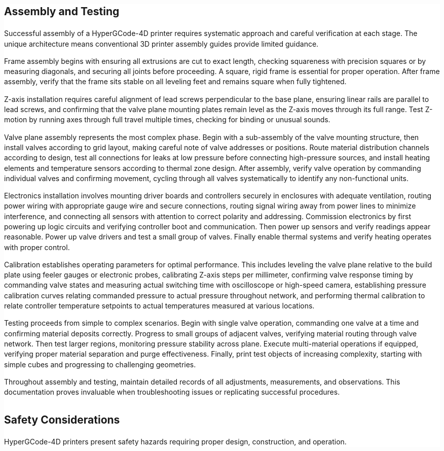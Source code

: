 ## Assembly and Testing

Successful assembly of a HyperGCode-4D printer requires systematic approach and careful verification at each stage. The unique architecture means conventional 3D printer assembly guides provide limited guidance.

Frame assembly begins with ensuring all extrusions are cut to exact length, checking squareness with precision squares or by measuring diagonals, and securing all joints before proceeding. A square, rigid frame is essential for proper operation. After frame assembly, verify that the frame sits stable on all leveling feet and remains square when fully tightened.

Z-axis installation requires careful alignment of lead screws perpendicular to the base plane, ensuring linear rails are parallel to lead screws, and confirming that the valve plane mounting plates remain level as the Z-axis moves through its full range. Test Z-motion by running axes through full travel multiple times, checking for binding or unusual sounds.

Valve plane assembly represents the most complex phase. Begin with a sub-assembly of the valve mounting structure, then install valves according to grid layout, making careful note of valve addresses or positions. Route material distribution channels according to design, test all connections for leaks at low pressure before connecting high-pressure sources, and install heating elements and temperature sensors according to thermal zone design. After assembly, verify valve operation by commanding individual valves and confirming movement, cycling through all valves systematically to identify any non-functional units.

Electronics installation involves mounting driver boards and controllers securely in enclosures with adequate ventilation, routing power wiring with appropriate gauge wire and secure connections, routing signal wiring away from power lines to minimize interference, and connecting all sensors with attention to correct polarity and addressing. Commission electronics by first powering up logic circuits and verifying controller boot and communication. Then power up sensors and verify readings appear reasonable. Power up valve drivers and test a small group of valves. Finally enable thermal systems and verify heating operates with proper control.

Calibration establishes operating parameters for optimal performance. This includes leveling the valve plane relative to the build plate using feeler gauges or electronic probes, calibrating Z-axis steps per millimeter, confirming valve response timing by commanding valve states and measuring actual switching time with oscilloscope or high-speed camera, establishing pressure calibration curves relating commanded pressure to actual pressure throughout network, and performing thermal calibration to relate controller temperature setpoints to actual temperatures measured at various locations.

Testing proceeds from simple to complex scenarios. Begin with single valve operation, commanding one valve at a time and confirming material deposits correctly. Progress to small groups of adjacent valves, verifying material routing through valve network. Then test larger regions, monitoring pressure stability across plane. Execute multi-material operations if equipped, verifying proper material separation and purge effectiveness. Finally, print test objects of increasing complexity, starting with simple cubes and progressing to challenging geometries.

Throughout assembly and testing, maintain detailed records of all adjustments, measurements, and observations. This documentation proves invaluable when troubleshooting issues or replicating successful procedures.

## Safety Considerations

HyperGCode-4D printers present safety hazards requiring proper design, construction, and operation.
